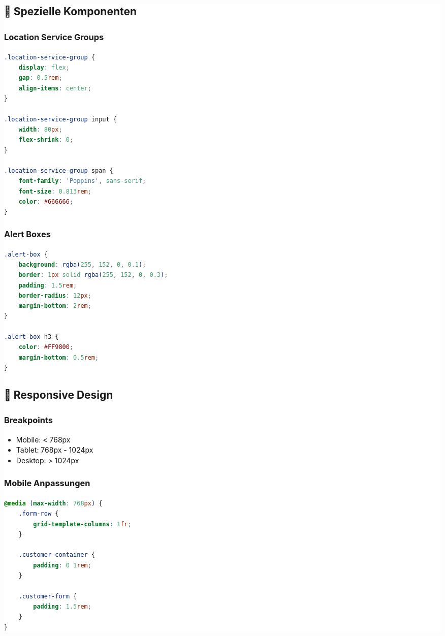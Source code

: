 ## 🎯 Spezielle Komponenten

### Location Service Groups
```css
.location-service-group {
    display: flex;
    gap: 0.5rem;
    align-items: center;
}

.location-service-group input {
    width: 80px;
    flex-shrink: 0;
}

.location-service-group span {
    font-family: 'Poppins', sans-serif;
    font-size: 0.813rem;
    color: #666666;
}
```

### Alert Boxes
```css
.alert-box {
    background: rgba(255, 152, 0, 0.1);
    border: 1px solid rgba(255, 152, 0, 0.3);
    padding: 1.5rem;
    border-radius: 12px;
    margin-bottom: 2rem;
}

.alert-box h3 {
    color: #FF9800;
    margin-bottom: 0.5rem;
}
```

## 📱 Responsive Design

### Breakpoints
- Mobile: < 768px
- Tablet: 768px - 1024px
- Desktop: > 1024px

### Mobile Anpassungen
```css
@media (max-width: 768px) {
    .form-row {
        grid-template-columns: 1fr;
    }
    
    .customer-container {
        padding: 0 1rem;
    }
    
    .customer-form {
        padding: 1.5rem;
    }
}
```
